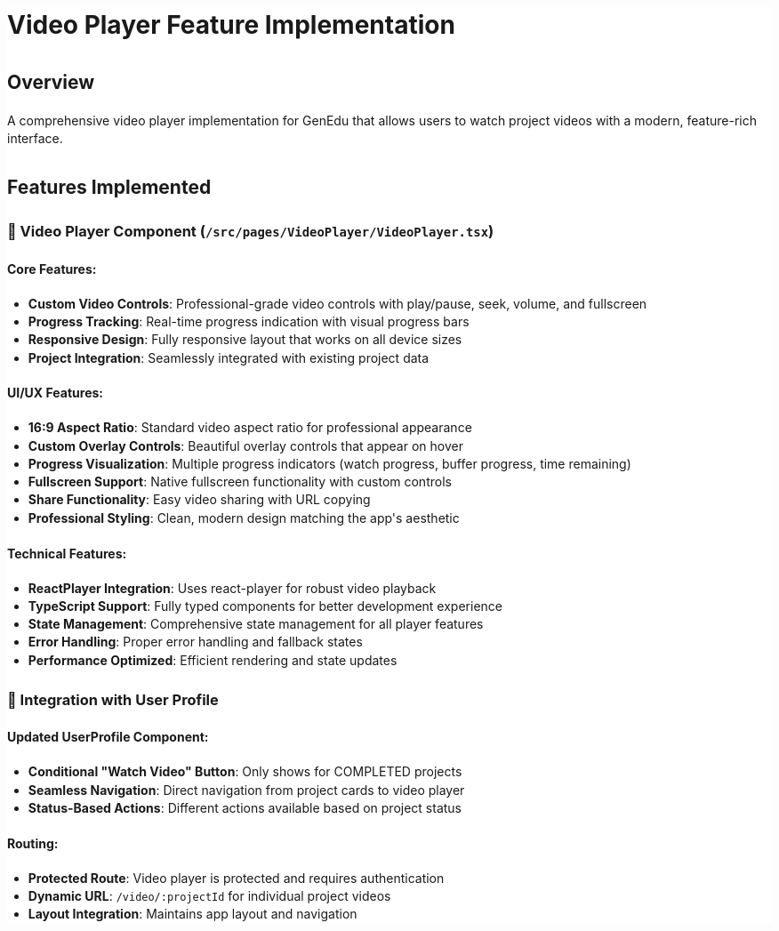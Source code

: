 # Video Player Feature Implementation

## Overview

A comprehensive video player implementation for GenEdu that allows users to watch project videos with a modern, feature-rich interface.

## Features Implemented

### 🎥 Video Player Component (`/src/pages/VideoPlayer/VideoPlayer.tsx`)

#### Core Features:

- **Custom Video Controls**: Professional-grade video controls with play/pause, seek, volume, and fullscreen
- **Progress Tracking**: Real-time progress indication with visual progress bars
- **Responsive Design**: Fully responsive layout that works on all device sizes
- **Project Integration**: Seamlessly integrated with existing project data

#### UI/UX Features:

- **16:9 Aspect Ratio**: Standard video aspect ratio for professional appearance
- **Custom Overlay Controls**: Beautiful overlay controls that appear on hover
- **Progress Visualization**: Multiple progress indicators (watch progress, buffer progress, time remaining)
- **Fullscreen Support**: Native fullscreen functionality with custom controls
- **Share Functionality**: Easy video sharing with URL copying
- **Professional Styling**: Clean, modern design matching the app's aesthetic

#### Technical Features:

- **ReactPlayer Integration**: Uses react-player for robust video playback
- **TypeScript Support**: Fully typed components for better development experience
- **State Management**: Comprehensive state management for all player features
- **Error Handling**: Proper error handling and fallback states
- **Performance Optimized**: Efficient rendering and state updates

### 🔗 Integration with User Profile

#### Updated UserProfile Component:

- **Conditional "Watch Video" Button**: Only shows for COMPLETED projects
- **Seamless Navigation**: Direct navigation from project cards to video player
- **Status-Based Actions**: Different actions available based on project status

#### Routing:

- **Protected Route**: Video player is protected and requires authentication
- **Dynamic URL**: `/video/:projectId` for individual project videos
- **Layout Integration**: Maintains app layout and navigation
